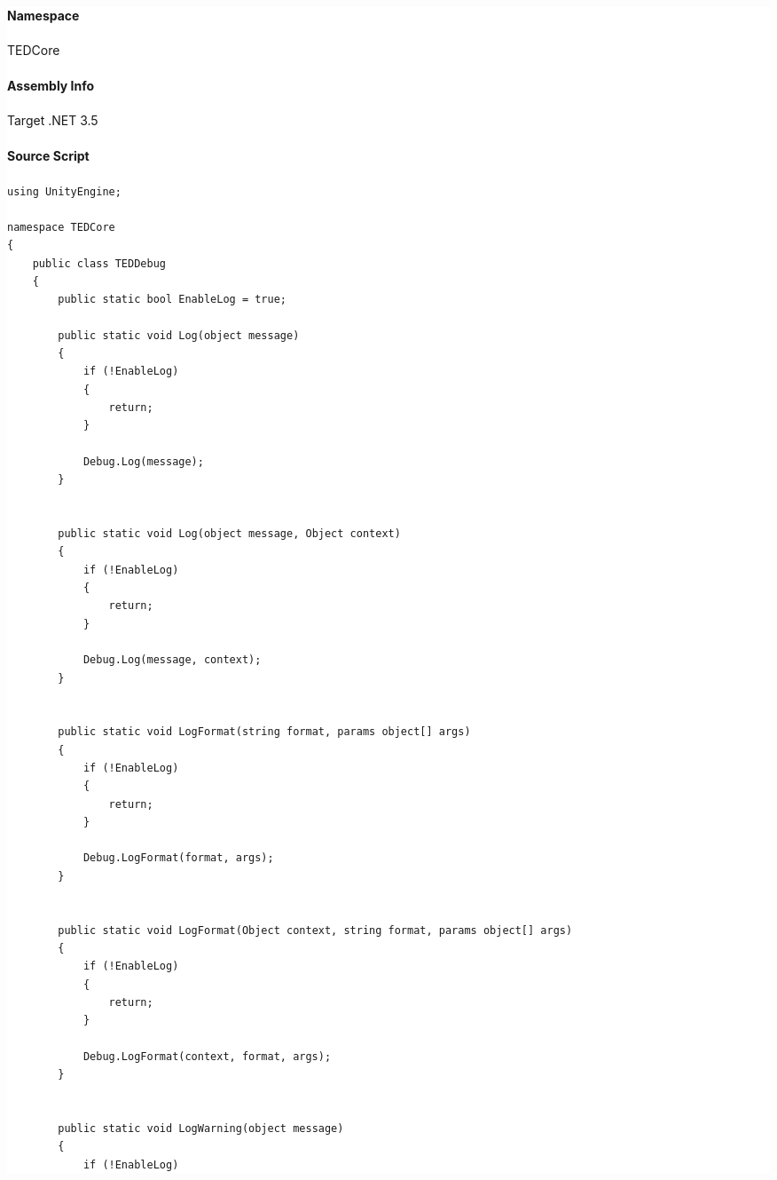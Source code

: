 #### Namespace
TEDCore

#### Assembly Info
Target .NET 3.5

#### Source Script
```
using UnityEngine;

namespace TEDCore  
{  
    public class TEDDebug  
    {  
        public static bool EnableLog = true;  

        public static void Log(object message)  
        {     
            if (!EnableLog)  
            {  
                return;
            }  

            Debug.Log(message);  
        }  


        public static void Log(object message, Object context)  
        {  
            if (!EnableLog)  
            {  
                return;  
            }  

            Debug.Log(message, context);  
        }  


        public static void LogFormat(string format, params object[] args)  
        {  
            if (!EnableLog)  
            {  
                return;  
            }  

            Debug.LogFormat(format, args);  
        }  


        public static void LogFormat(Object context, string format, params object[] args)  
        {  
            if (!EnableLog)  
            {  
                return;  
            }  

            Debug.LogFormat(context, format, args);  
        }  


        public static void LogWarning(object message)  
        {     
            if (!EnableLog)  
```